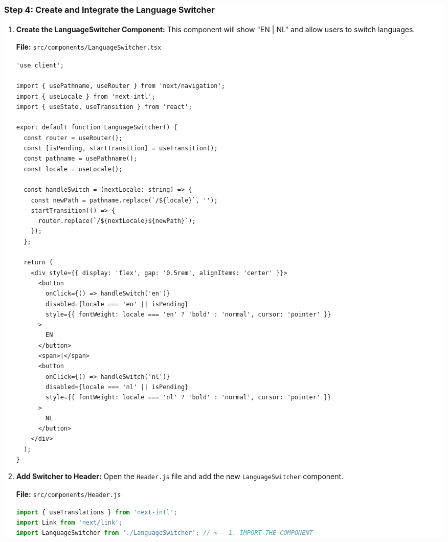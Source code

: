 
### Step 4: Create and Integrate the Language Switcher

1.  **Create the LanguageSwitcher Component:**
    This component will show "EN | NL" and allow users to switch languages.

    **File:** `src/components/LanguageSwitcher.tsx`
    ```tsx
    'use client';

    import { usePathname, useRouter } from 'next/navigation';
    import { useLocale } from 'next-intl';
    import { useState, useTransition } from 'react';

    export default function LanguageSwitcher() {
      const router = useRouter();
      const [isPending, startTransition] = useTransition();
      const pathname = usePathname();
      const locale = useLocale();

      const handleSwitch = (nextLocale: string) => {
        const newPath = pathname.replace(`/${locale}`, '');
        startTransition(() => {
          router.replace(`/${nextLocale}${newPath}`);
        });
      };

      return (
        <div style={{ display: 'flex', gap: '0.5rem', alignItems: 'center' }}>
          <button 
            onClick={() => handleSwitch('en')} 
            disabled={locale === 'en' || isPending}
            style={{ fontWeight: locale === 'en' ? 'bold' : 'normal', cursor: 'pointer' }}
          >
            EN
          </button>
          <span>|</span>
          <button 
            onClick={() => handleSwitch('nl')} 
            disabled={locale === 'nl' || isPending}
            style={{ fontWeight: locale === 'nl' ? 'bold' : 'normal', cursor: 'pointer' }}
          >
            NL
          </button>
        </div>
      );
    }
    ```

2.  **Add Switcher to Header:**
    Open the `Header.js` file and add the new `LanguageSwitcher` component.

    **File:** `src/components/Header.js`
    ```javascript
    import { useTranslations } from 'next-intl';
    import Link from 'next/link';
    import LanguageSwitcher from './LanguageSwitcher'; // <-- 1. IMPORT THE COMPONENT
